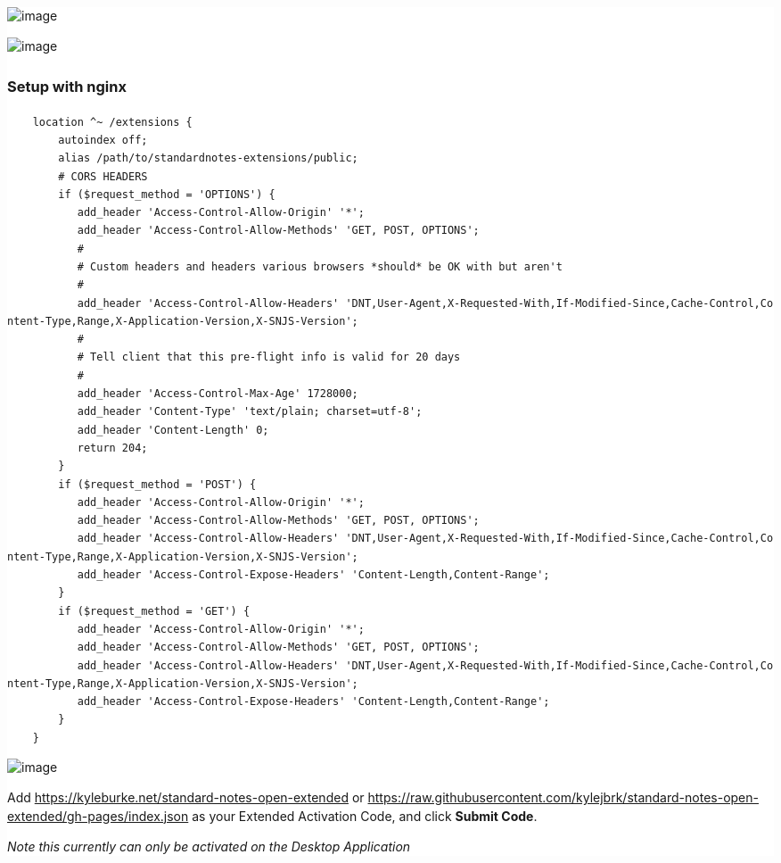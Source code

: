 ![image](https://user-images.githubusercontent.com/6468571/149639651-2abaead9-618b-4306-ba74-2d10476f2aea.png)

![image](https://user-images.githubusercontent.com/6468571/149639901-2bc33fcb-1210-40f3-bca2-f3b0d1e2d97b.png)

### Setup with nginx

```nginx
	location ^~ /extensions {
		autoindex off;
		alias /path/to/standardnotes-extensions/public;
		# CORS HEADERS
		if ($request_method = 'OPTIONS') {
		   add_header 'Access-Control-Allow-Origin' '*';
		   add_header 'Access-Control-Allow-Methods' 'GET, POST, OPTIONS';
		   #
		   # Custom headers and headers various browsers *should* be OK with but aren't
		   #
		   add_header 'Access-Control-Allow-Headers' 'DNT,User-Agent,X-Requested-With,If-Modified-Since,Cache-Control,Content-Type,Range,X-Application-Version,X-SNJS-Version';
		   #
		   # Tell client that this pre-flight info is valid for 20 days
		   #
		   add_header 'Access-Control-Max-Age' 1728000;
		   add_header 'Content-Type' 'text/plain; charset=utf-8';
		   add_header 'Content-Length' 0;
		   return 204;
		}
		if ($request_method = 'POST') {
		   add_header 'Access-Control-Allow-Origin' '*';
		   add_header 'Access-Control-Allow-Methods' 'GET, POST, OPTIONS';
		   add_header 'Access-Control-Allow-Headers' 'DNT,User-Agent,X-Requested-With,If-Modified-Since,Cache-Control,Content-Type,Range,X-Application-Version,X-SNJS-Version';
		   add_header 'Access-Control-Expose-Headers' 'Content-Length,Content-Range';
		}
		if ($request_method = 'GET') {
		   add_header 'Access-Control-Allow-Origin' '*';
		   add_header 'Access-Control-Allow-Methods' 'GET, POST, OPTIONS';
		   add_header 'Access-Control-Allow-Headers' 'DNT,User-Agent,X-Requested-With,If-Modified-Since,Cache-Control,Content-Type,Range,X-Application-Version,X-SNJS-Version';
		   add_header 'Access-Control-Expose-Headers' 'Content-Length,Content-Range';
		}
	}
```

![image](https://user-images.githubusercontent.com/6468571/149639907-2f1cb934-1e84-458a-975d-0d1915fb47f3.png)

Add https://kyleburke.net/standard-notes-open-extended or https://raw.githubusercontent.com/kylejbrk/standard-notes-open-extended/gh-pages/index.json as your Extended Activation Code, and click **Submit Code**. 

_Note this currently can only be activated on the Desktop Application_
